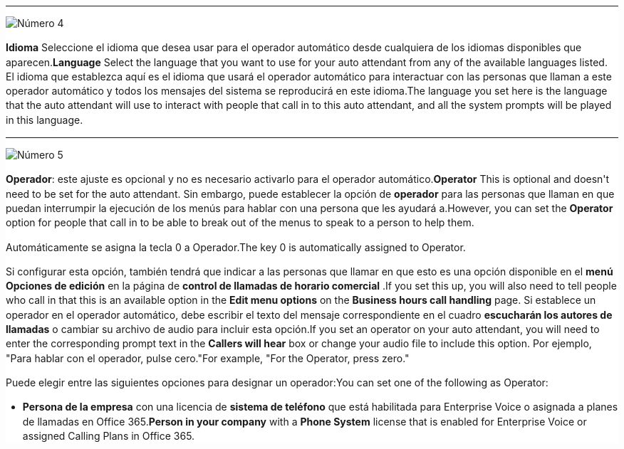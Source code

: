 * * *

![Número 4](media/sfbcallout4.png)

<span data-ttu-id="bb3fb-145">**Idioma** Seleccione el idioma que desea usar para el operador automático desde cualquiera de los idiomas disponibles que aparecen.</span><span class="sxs-lookup"><span data-stu-id="bb3fb-145">**Language** Select the language that you want to use for your auto attendant from any of the available languages listed.</span></span> <span data-ttu-id="bb3fb-146">El idioma que establezca aquí es el idioma que usará el operador automático para interactuar con las personas que llaman a este operador automático y todos los mensajes del sistema se reproducirá en este idioma.</span><span class="sxs-lookup"><span data-stu-id="bb3fb-146">The language you set here is the language that the auto attendant will use to interact with people that call in to this auto attendant, and all the system prompts will be played in this language.</span></span>

* * *

![Número 5](media/sfbcallout5.png)

<span data-ttu-id="bb3fb-148">**Operador**: este ajuste es opcional y no es necesario activarlo para el operador automático.</span><span class="sxs-lookup"><span data-stu-id="bb3fb-148">**Operator** This is optional and doesn't need to be set for the auto attendant.</span></span> <span data-ttu-id="bb3fb-149">Sin embargo, puede establecer la opción de **operador** para las personas que llaman en que puedan interrumpir la ejecución de los menús para hablar con una persona que les ayudará a.</span><span class="sxs-lookup"><span data-stu-id="bb3fb-149">However, you can set the **Operator** option for people that call in to be able to break out of the menus to speak to a person to help them.</span></span>

<span data-ttu-id="bb3fb-150">Automáticamente se asigna la tecla 0 a Operador.</span><span class="sxs-lookup"><span data-stu-id="bb3fb-150">The key 0 is automatically assigned to Operator.</span></span>

<span data-ttu-id="bb3fb-151">Si configurar esta opción, también tendrá que indicar a las personas que llamar en que esto es una opción disponible en el **menú Opciones de edición** en la página de **control de llamadas de horario comercial** .</span><span class="sxs-lookup"><span data-stu-id="bb3fb-151">If you set this up, you will also need to tell people who call in that this is an available option in the **Edit menu options** on the **Business hours call handling** page.</span></span> <span data-ttu-id="bb3fb-152">Si establece un operador en el operador automático, debe escribir el texto del mensaje correspondiente en el cuadro **escucharán los autores de llamadas** o cambiar su archivo de audio para incluir esta opción.</span><span class="sxs-lookup"><span data-stu-id="bb3fb-152">If you set an operator on your auto attendant, you will need to enter the corresponding prompt text in the **Callers will hear** box or change your audio file to include this option.</span></span> <span data-ttu-id="bb3fb-153">Por ejemplo, "Para hablar con el operador, pulse cero."</span><span class="sxs-lookup"><span data-stu-id="bb3fb-153">For example, "For the Operator, press zero."</span></span>

<span data-ttu-id="bb3fb-154">Puede elegir entre las siguientes opciones para designar un operador:</span><span class="sxs-lookup"><span data-stu-id="bb3fb-154">You can set one of the following as Operator:</span></span>

- <span data-ttu-id="bb3fb-155">**Persona de la empresa** con una licencia de **sistema de teléfono** que está habilitada para Enterprise Voice o asignada a planes de llamadas en Office 365.</span><span class="sxs-lookup"><span data-stu-id="bb3fb-155">**Person in your company** with a **Phone System** license that is enabled for Enterprise Voice or assigned Calling Plans in Office 365.</span></span>
